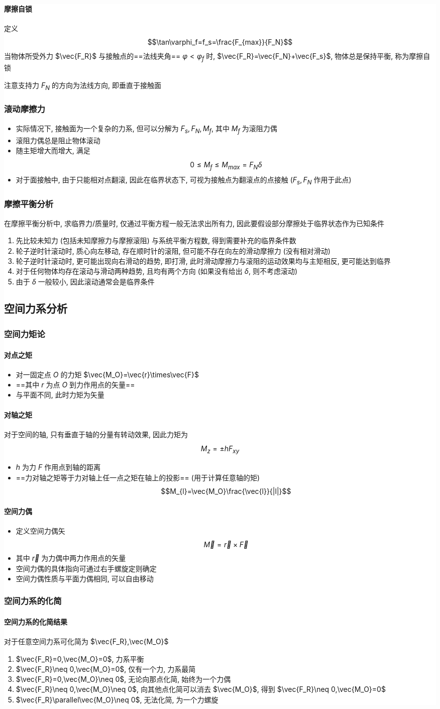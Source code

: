 #### 摩擦自锁
定义 $$\tan\varphi_f=f_s=\frac{F_{max}}{F_N}$$ 当物体所受外力 $\vec{F_R}$ 与接触点的==法线夹角== $\varphi<\varphi_f$ 时, $\vec{F_R}=\vec{F_N}+\vec{F_s}$, 物体总是保持平衡, 称为摩擦自锁

注意支持力 $F_N$ 的方向为法线方向, 即垂直于接触面

### 滚动摩擦力
* 实际情况下, 接触面为一个复杂的力系, 但可以分解为 $F_s,F_N,M_f$, 其中 $M_f$ 为滚阻力偶
* 滚阻力偶总是阻止物体滚动
* 随主矩增大而增大, 满足 $$0\le M_f\le M_{max}=F_N\delta$$
* 对于面接触中, 由于只能相对点翻滚, 因此在临界状态下, 可视为接触点为翻滚点的点接触 ($F_s,F_N$ 作用于此点)

### 摩擦平衡分析
在摩擦平衡分析中, 求临界力/质量时, 仅通过平衡方程一般无法求出所有力, 因此要假设部分摩擦处于临界状态作为已知条件

1. 先比较未知力 (包括未知摩擦力与摩擦滚阻) 与系统平衡方程数, 得到需要补充的临界条件数
1. 轮子逆时针滚动时, 质心向左移动, 存在顺时针的滚阻, 但可能不存在向左的滑动摩擦力 (没有相对滑动)
1. 轮子逆时针滚动时, 更可能出现向右滑动的趋势, 即打滑, 此时滑动摩擦力与滚阻的运动效果均与主矩相反, 更可能达到临界
1. 对于任何物体均存在滚动与滑动两种趋势, 且均有两个方向 (如果没有给出 $\delta$, 则不考虑滚动)
1. 由于 $\delta$ 一般较小, 因此滚动通常会是临界条件

## 空间力系分析
### 空间力矩论
#### 对点之矩
* 对一固定点 $O$ 的力矩 $\vec{M_O}=\vec{r}\times\vec{F}$
* ==其中 $r$ 为点 $O$ 到力作用点的矢量==
* 与平面不同, 此时力矩为矢量

#### 对轴之矩
对于空间的轴, 只有垂直于轴的分量有转动效果, 因此力矩为 $$M_{z}=\pm hF_{xy}$$

* $h$ 为力 $F$ 作用点到轴的距离
* ==力对轴之矩等于力对轴上任一点之矩在轴上的投影== (用于计算任意轴的矩) $$M_{l}=\vec{M_O}\frac{\vec{l}}{|l|}$$

#### 空间力偶
* 定义空间力偶矢 $$\vec{M}=\vec{r}\times\vec{F}$$
* 其中 $\vec{r}$ 为力偶中两力作用点的矢量
* 空间力偶的具体指向可通过右手螺旋定则确定
* 空间力偶性质与平面力偶相同, 可以自由移动

### 空间力系的化简
#### 空间力系的化简结果
对于任意空间力系可化简为 $\vec{F_R},\vec{M_O}$

1. $\vec{F_R}=0,\vec{M_O}=0$, 力系平衡
1. $\vec{F_R}\neq 0,\vec{M_O}=0$, 仅有一个力, 力系最简
1. $\vec{F_R}=0,\vec{M_O}\neq 0$, 无论向那点化简, 始终为一个力偶
1. $\vec{F_R}\neq 0,\vec{M_O}\neq 0$, 向其他点化简可以消去 $\vec{M_O}$, 得到 $\vec{F_R}\neq 0,\vec{M_O}=0$
1. $\vec{F_R}\parallel\vec{M_O}\neq 0$, 无法化简, 为一个力螺旋
